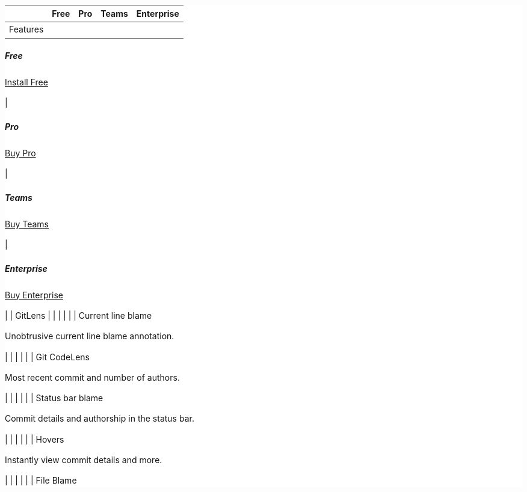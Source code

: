 |  | Free | Pro | Teams | Enterprise |
| --- | --- | --- | --- | --- |
| Features | 
##### Free

[Install Free](https://www.gitkraken.com/pricing#install-gitlens)

 | 

##### Pro

[Buy Pro](https://gitkraken.dev/purchase)

 | 

##### Teams

[Buy Teams](https://gitkraken.dev/purchase)

 | 

##### Enterprise

[Buy Enterprise](https://gitkraken.dev/purchase)

 |
| GitLens |  |  |  |  |
| Current line blame

Unobtrusive current line blame annotation.  


 |  |  |  |  |
| Git CodeLens

Most recent commit and number of authors.  


 |  |  |  |  |
| Status bar blame

Commit details and authorship in the status bar.  


 |  |  |  |  |
| Hovers

Instantly view commit details and more.  


 |  |  |  |  |
| File Blame
